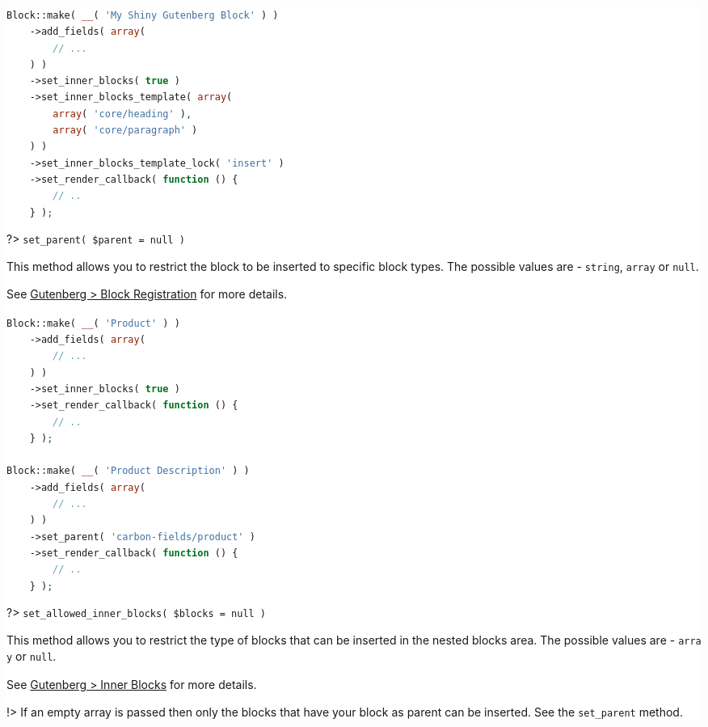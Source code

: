 ```php
Block::make( __( 'My Shiny Gutenberg Block' ) )
	->add_fields( array(
		// ...
	) )
	->set_inner_blocks( true )
	->set_inner_blocks_template( array(
		array( 'core/heading' ),
		array( 'core/paragraph' )
	) )
	->set_inner_blocks_template_lock( 'insert' )
	->set_render_callback( function () {
		// ..
	} );
```

?> `set_parent( $parent = null )`

This method allows you to restrict the block to be inserted to specific block types.
The possible values are - `string`, `array` or `null`.

See [Gutenberg > Block Registration](https://wordpress.org/gutenberg/handbook/designers-developers/developers/block-api/block-registration/#parent-optional) for more details.

```php
Block::make( __( 'Product' ) )
	->add_fields( array(
		// ...
	) )
	->set_inner_blocks( true )
	->set_render_callback( function () {
		// ..
	} );

Block::make( __( 'Product Description' ) )
	->add_fields( array(
		// ...
	) )
	->set_parent( 'carbon-fields/product' )
	->set_render_callback( function () {
		// ..
	} );
```

?> `set_allowed_inner_blocks( $blocks = null )`

This method allows you to restrict the type of blocks that can be inserted in the nested blocks area.
The possible values are - `array` or `null`.

See [Gutenberg > Inner Blocks](https://github.com/WordPress/gutenberg/tree/master/packages/editor/src/components/inner-blocks#allowedblocks) for more details.

!> If an empty array is passed then only the blocks that have your block as parent can be inserted. See the `set_parent` method.
